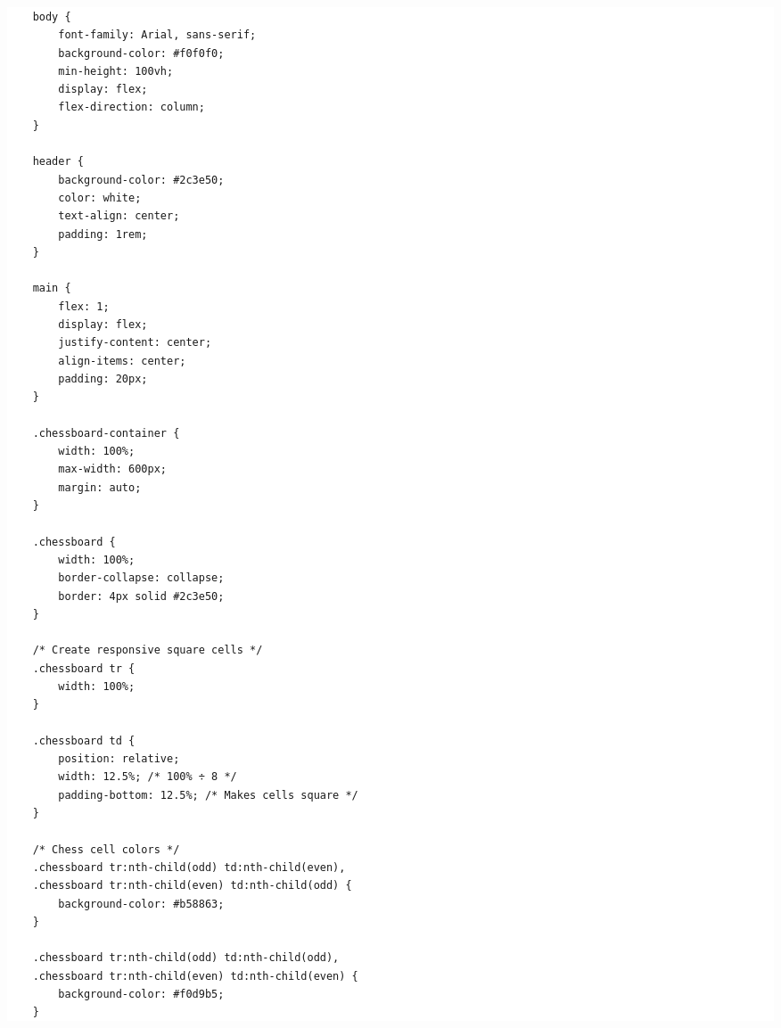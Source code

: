         body {
            font-family: Arial, sans-serif;
            background-color: #f0f0f0;
            min-height: 100vh;
            display: flex;
            flex-direction: column;
        }

        header {
            background-color: #2c3e50;
            color: white;
            text-align: center;
            padding: 1rem;
        }

        main {
            flex: 1;
            display: flex;
            justify-content: center;
            align-items: center;
            padding: 20px;
        }

        .chessboard-container {
            width: 100%;
            max-width: 600px;
            margin: auto;
        }

        .chessboard {
            width: 100%;
            border-collapse: collapse;
            border: 4px solid #2c3e50;
        }

        /* Create responsive square cells */
        .chessboard tr {
            width: 100%;
        }

        .chessboard td {
            position: relative;
            width: 12.5%; /* 100% ÷ 8 */
            padding-bottom: 12.5%; /* Makes cells square */
        }

        /* Chess cell colors */
        .chessboard tr:nth-child(odd) td:nth-child(even),
        .chessboard tr:nth-child(even) td:nth-child(odd) {
            background-color: #b58863;
        }

        .chessboard tr:nth-child(odd) td:nth-child(odd),
        .chessboard tr:nth-child(even) td:nth-child(even) {
            background-color: #f0d9b5;
        }
